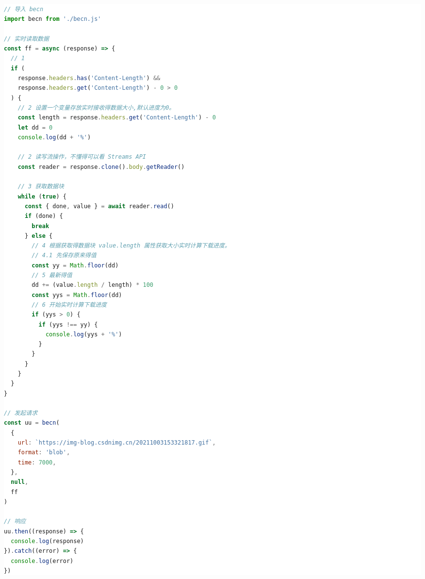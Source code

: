   ```js
  // 导入 becn
  import becn from './becn.js'
  
  // 实时读取数据
  const ff = async (response) => {
    // 1
    if (
      response.headers.has('Content-Length') &&
      response.headers.get('Content-Length') - 0 > 0
    ) {
      // 2 设置一个变量存放实时接收得数据大小,默认进度为0。
      const length = response.headers.get('Content-Length') - 0
      let dd = 0
      console.log(dd + '%')
  
      // 2 读写流操作，不懂得可以看 Streams API
      const reader = response.clone().body.getReader()
  
      // 3 获取数据块
      while (true) {
        const { done, value } = await reader.read()
        if (done) {
          break
        } else {
          // 4 根据获取得数据块 value.length 属性获取大小实时计算下载进度。
          // 4.1 先保存原来得值
          const yy = Math.floor(dd)
          // 5 最新得值
          dd += (value.length / length) * 100
          const yys = Math.floor(dd)
          // 6 开始实时计算下载进度
          if (yys > 0) {
            if (yys !== yy) {
              console.log(yys + '%')
            }
          }
        }
      }
    }
  }
  
  // 发起请求
  const uu = becn(
    {
      url: `https://img-blog.csdnimg.cn/20211003153321817.gif`,
      format: 'blob',
      time: 7000,
    },
    null,
    ff
  )
  
  // 响应
  uu.then((response) => {
    console.log(response)
  }).catch((error) => {
    console.log(error)
  })
  ```
